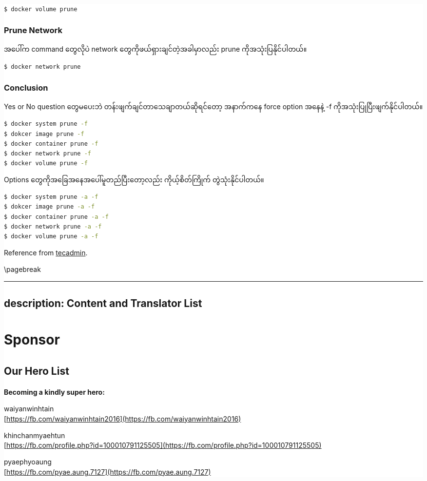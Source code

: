 ```bash
$ docker volume prune
```

### Prune Network

အပေါ်က command တွေလိုပဲ network တွေကိုဖယ်ရှားချင်တဲ့အခါမှာလည်း prune ကိုအသုံးပြနိုင်ပါတယ်။

```bash
$ docker network prune
```

### Conclusion

Yes or No question တွေမပေးဘဲ တန်းဖျက်ချင်တာသေချာတယ်ဆိုရင်တော့ အနာက်ကနေ force option အနေနဲ့ -f ကိုအသုံးပြုပြီးဖျက်နိုင်ပါတယ်။

```bash
$ docker system prune -f
$ dokcer image prune -f
$ docker container prune -f
$ docker network prune -f
$ docker volume prune -f
```

Options တွေကိုအခြေအနေအပေါ်မူတည်ပြီးတော့လည်း ကိုယ့်စိတ်ကြိုက် တွဲသုံးနိုင်ပါတယ်။

```bash
$ docker system prune -a -f
$ dokcer image prune -a -f
$ docker container prune -a -f
$ docker network prune -a -f
$ docker volume prune -a -f
```

Reference from [tecadmin](https://tecadmin.net/tutorial/docker/docker-prune-unused-objects/).

\pagebreak 

---
description: Content and Translator List
---

# Sponsor

## Our Hero List

**Becoming a kindly super hero:**

waiyanwinhtain  
[https://fb.com/waiyanwinhtain2016](https://fb.com/waiyanwinhtain2016)

khinchanmyaehtun  
[https://fb.com/profile.php?id=100010791125505](https://fb.com/profile.php?id=100010791125505)

pyaephyoaung  
[https://fb.com/pyae.aung.7127](https://fb.com/pyae.aung.7127)
